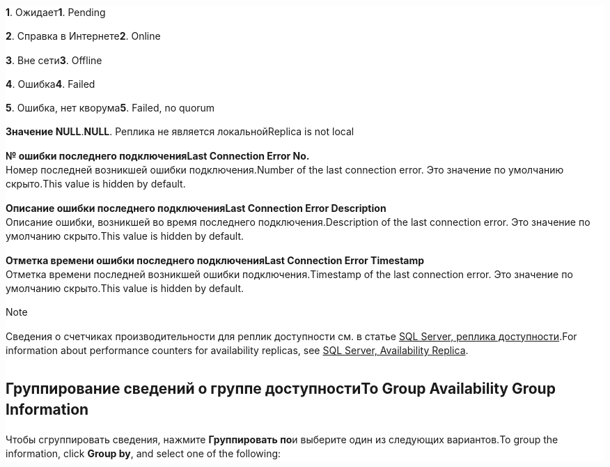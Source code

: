  <span data-ttu-id="c5194-228">**1**. Ожидает</span><span class="sxs-lookup"><span data-stu-id="c5194-228">**1**. Pending</span></span>  
  
 <span data-ttu-id="c5194-229">**2**. Справка в Интернете</span><span class="sxs-lookup"><span data-stu-id="c5194-229">**2**. Online</span></span>  
  
 <span data-ttu-id="c5194-230">**3**. Вне сети</span><span class="sxs-lookup"><span data-stu-id="c5194-230">**3**. Offline</span></span>  
  
 <span data-ttu-id="c5194-231">**4**. Ошибка</span><span class="sxs-lookup"><span data-stu-id="c5194-231">**4**. Failed</span></span>  
  
 <span data-ttu-id="c5194-232">**5**. Ошибка, нет кворума</span><span class="sxs-lookup"><span data-stu-id="c5194-232">**5**. Failed, no quorum</span></span>  
  
 <span data-ttu-id="c5194-233">**Значение NULL**.</span><span class="sxs-lookup"><span data-stu-id="c5194-233">**NULL**.</span></span> <span data-ttu-id="c5194-234">Реплика не является локальной</span><span class="sxs-lookup"><span data-stu-id="c5194-234">Replica is not local</span></span>  
  
 <span data-ttu-id="c5194-235">**№ ошибки последнего подключения**</span><span class="sxs-lookup"><span data-stu-id="c5194-235">**Last Connection Error No.**</span></span>  
 <span data-ttu-id="c5194-236">Номер последней возникшей ошибки подключения.</span><span class="sxs-lookup"><span data-stu-id="c5194-236">Number of the last connection error.</span></span>  <span data-ttu-id="c5194-237">Это значение по умолчанию скрыто.</span><span class="sxs-lookup"><span data-stu-id="c5194-237">This value is hidden by default.</span></span>  
  
 <span data-ttu-id="c5194-238">**Описание ошибки последнего подключения**</span><span class="sxs-lookup"><span data-stu-id="c5194-238">**Last Connection Error Description**</span></span>  
 <span data-ttu-id="c5194-239">Описание ошибки, возникшей во время последнего подключения.</span><span class="sxs-lookup"><span data-stu-id="c5194-239">Description of the last connection error.</span></span>  <span data-ttu-id="c5194-240">Это значение по умолчанию скрыто.</span><span class="sxs-lookup"><span data-stu-id="c5194-240">This value is hidden by default.</span></span>  
  
 <span data-ttu-id="c5194-241">**Отметка времени ошибки последнего подключения**</span><span class="sxs-lookup"><span data-stu-id="c5194-241">**Last Connection Error Timestamp**</span></span>  
 <span data-ttu-id="c5194-242">Отметка времени последней возникшей ошибки подключения.</span><span class="sxs-lookup"><span data-stu-id="c5194-242">Timestamp of the last connection error.</span></span> <span data-ttu-id="c5194-243">Это значение по умолчанию скрыто.</span><span class="sxs-lookup"><span data-stu-id="c5194-243">This value is hidden by default.</span></span>  
  
> [!NOTE]  
>  <span data-ttu-id="c5194-244">Сведения о счетчиках производительности для реплик доступности см. в статье [SQL Server, реплика доступности](../../../relational-databases/performance-monitor/sql-server-availability-replica.md).</span><span class="sxs-lookup"><span data-stu-id="c5194-244">For information about performance counters for availability replicas, see [SQL Server, Availability Replica](../../../relational-databases/performance-monitor/sql-server-availability-replica.md).</span></span>  
  
##  <a name="to-group-availability-group-information"></a><a name="AvDbDetails"></a> <span data-ttu-id="c5194-245">Группирование сведений о группе доступности</span><span class="sxs-lookup"><span data-stu-id="c5194-245">To Group Availability Group Information</span></span>  
 <span data-ttu-id="c5194-246">Чтобы сгруппировать сведения, нажмите **Группировать по**и выберите один из следующих вариантов.</span><span class="sxs-lookup"><span data-stu-id="c5194-246">To group the information, click **Group by**, and select one of the following:</span></span>  
  